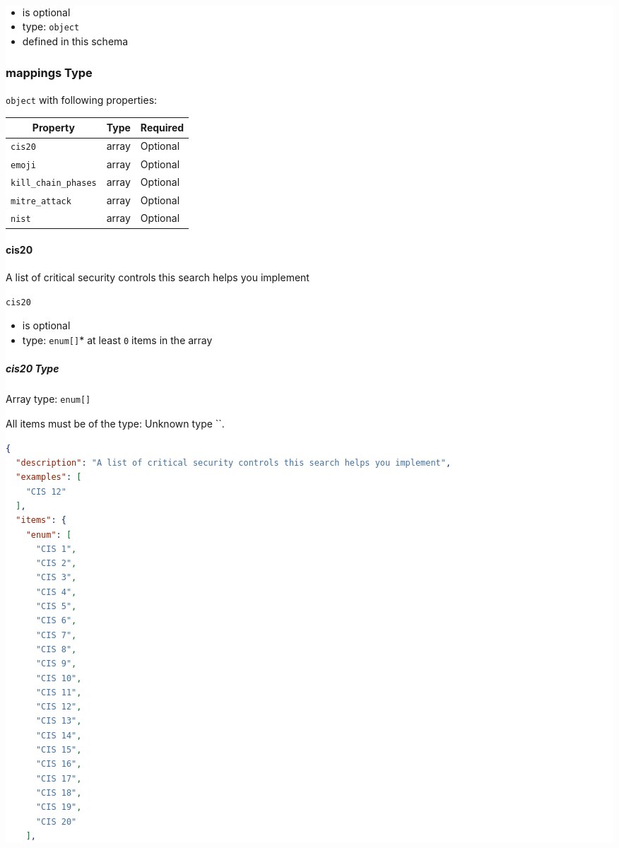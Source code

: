 * is optional
* type: `object`
* defined in this schema

### mappings Type


`object` with following properties:


| Property | Type | Required |
|----------|------|----------|
| `cis20`| array | Optional |
| `emoji`| array | Optional |
| `kill_chain_phases`| array | Optional |
| `mitre_attack`| array | Optional |
| `nist`| array | Optional |



#### cis20

A list of critical security controls this search helps you implement

`cis20`

* is optional
* type: `enum[]`* at least `0` items in the array


##### cis20 Type


Array type: `enum[]`

All items must be of the type:
Unknown type ``.

```json
{
  "description": "A list of critical security controls this search helps you implement",
  "examples": [
    "CIS 12"
  ],
  "items": {
    "enum": [
      "CIS 1",
      "CIS 2",
      "CIS 3",
      "CIS 4",
      "CIS 5",
      "CIS 6",
      "CIS 7",
      "CIS 8",
      "CIS 9",
      "CIS 10",
      "CIS 11",
      "CIS 12",
      "CIS 13",
      "CIS 14",
      "CIS 15",
      "CIS 16",
      "CIS 17",
      "CIS 18",
      "CIS 19",
      "CIS 20"
    ],
```